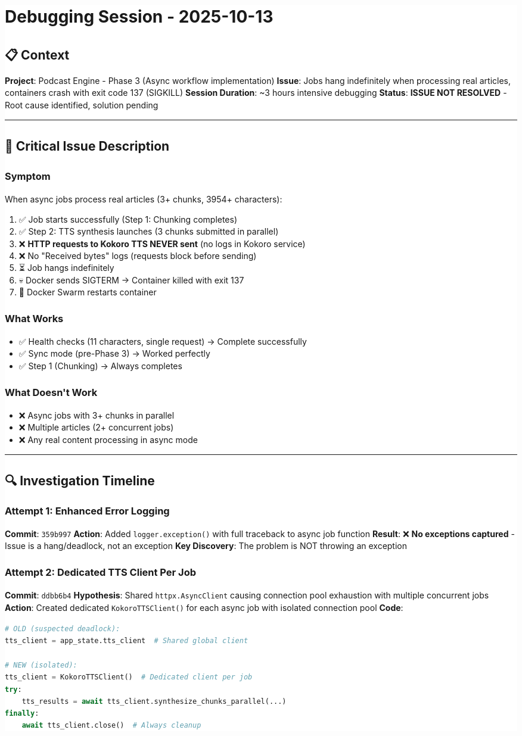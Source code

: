 # Debugging Session - 2025-10-13

## 📋 Context
**Project**: Podcast Engine - Phase 3 (Async workflow implementation)
**Issue**: Jobs hang indefinitely when processing real articles, containers crash with exit code 137 (SIGKILL)
**Session Duration**: ~3 hours intensive debugging
**Status**: **ISSUE NOT RESOLVED** - Root cause identified, solution pending

---

## 🔴 Critical Issue Description

### Symptom
When async jobs process real articles (3+ chunks, 3954+ characters):
1. ✅ Job starts successfully (Step 1: Chunking completes)
2. ✅ Step 2: TTS synthesis launches (3 chunks submitted in parallel)
3. ❌ **HTTP requests to Kokoro TTS NEVER sent** (no logs in Kokoro service)
4. ❌ No "Received bytes" logs (requests block before sending)
5. ⏳ Job hangs indefinitely
6. 💀 Docker sends SIGTERM → Container killed with exit 137
7. 🔄 Docker Swarm restarts container

### What Works
- ✅ Health checks (11 characters, single request) → Complete successfully
- ✅ Sync mode (pre-Phase 3) → Worked perfectly
- ✅ Step 1 (Chunking) → Always completes

### What Doesn't Work
- ❌ Async jobs with 3+ chunks in parallel
- ❌ Multiple articles (2+ concurrent jobs)
- ❌ Any real content processing in async mode

---

## 🔍 Investigation Timeline

### Attempt 1: Enhanced Error Logging
**Commit**: `359b997`
**Action**: Added `logger.exception()` with full traceback to async job function
**Result**: ❌ **No exceptions captured** - Issue is a hang/deadlock, not an exception
**Key Discovery**: The problem is NOT throwing an exception

### Attempt 2: Dedicated TTS Client Per Job
**Commit**: `ddbb6b4`
**Hypothesis**: Shared `httpx.AsyncClient` causing connection pool exhaustion with multiple concurrent jobs
**Action**: Created dedicated `KokoroTTSClient()` for each async job with isolated connection pool
**Code**:
```python
# OLD (suspected deadlock):
tts_client = app_state.tts_client  # Shared global client

# NEW (isolated):
tts_client = KokoroTTSClient()  # Dedicated client per job
try:
    tts_results = await tts_client.synthesize_chunks_parallel(...)
finally:
    await tts_client.close()  # Always cleanup
```